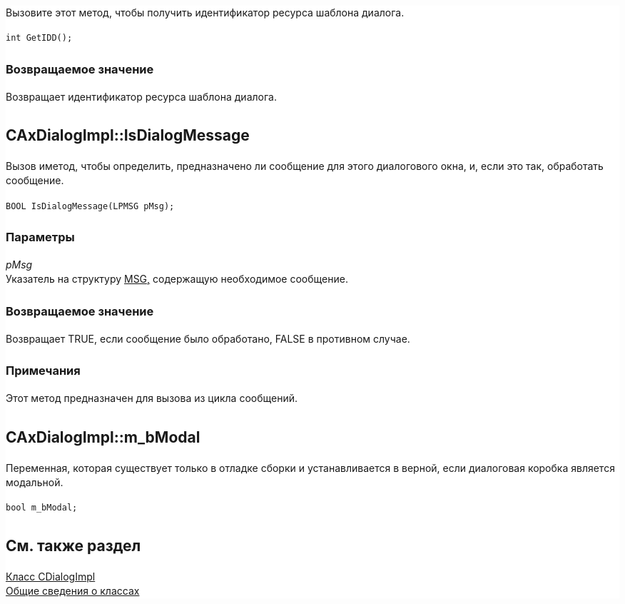 Вызовите этот метод, чтобы получить идентификатор ресурса шаблона диалога.

```
int GetIDD();
```

### <a name="return-value"></a>Возвращаемое значение

Возвращает идентификатор ресурса шаблона диалога.

## <a name="caxdialogimplisdialogmessage"></a><a name="isdialogmessage"></a>CAxDialogImpl::IsDialogMessage

Вызов иметод, чтобы определить, предназначено ли сообщение для этого диалогового окна, и, если это так, обработать сообщение.

```
BOOL IsDialogMessage(LPMSG pMsg);
```

### <a name="parameters"></a>Параметры

*pMsg*<br/>
Указатель на структуру [MSG,](/windows/win32/api/winuser/ns-winuser-msg) содержащую необходимое сообщение.

### <a name="return-value"></a>Возвращаемое значение

Возвращает TRUE, если сообщение было обработано, FALSE в противном случае.

### <a name="remarks"></a>Примечания

Этот метод предназначен для вызова из цикла сообщений.

## <a name="caxdialogimplm_bmodal"></a><a name="m_bmodal"></a>CAxDialogImpl::m_bModal

Переменная, которая существует только в отладке сборки и устанавливается в верной, если диалоговая коробка является модальной.

```
bool m_bModal;
```

## <a name="see-also"></a>См. также раздел

[Класс CDialogImpl](../../atl/reference/cdialogimpl-class.md)<br/>
[Общие сведения о классах](../../atl/atl-class-overview.md)
